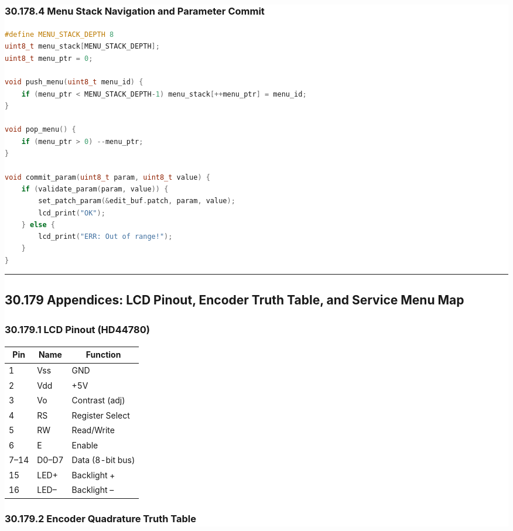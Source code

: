 ### 30.178.4 Menu Stack Navigation and Parameter Commit

```c
#define MENU_STACK_DEPTH 8
uint8_t menu_stack[MENU_STACK_DEPTH];
uint8_t menu_ptr = 0;

void push_menu(uint8_t menu_id) {
    if (menu_ptr < MENU_STACK_DEPTH-1) menu_stack[++menu_ptr] = menu_id;
}

void pop_menu() {
    if (menu_ptr > 0) --menu_ptr;
}

void commit_param(uint8_t param, uint8_t value) {
    if (validate_param(param, value)) {
        set_patch_param(&edit_buf.patch, param, value);
        lcd_print("OK");
    } else {
        lcd_print("ERR: Out of range!");
    }
}
```

---

## 30.179 Appendices: LCD Pinout, Encoder Truth Table, and Service Menu Map

### 30.179.1 LCD Pinout (HD44780)

| Pin | Name     | Function           |
|-----|----------|--------------------|
| 1   | Vss      | GND                |
| 2   | Vdd      | +5V                |
| 3   | Vo       | Contrast (adj)     |
| 4   | RS       | Register Select    |
| 5   | RW       | Read/Write         |
| 6   | E        | Enable             |
| 7–14| D0–D7    | Data (8-bit bus)   |
| 15  | LED+     | Backlight +        |
| 16  | LED–     | Backlight –        |

### 30.179.2 Encoder Quadrature Truth Table
